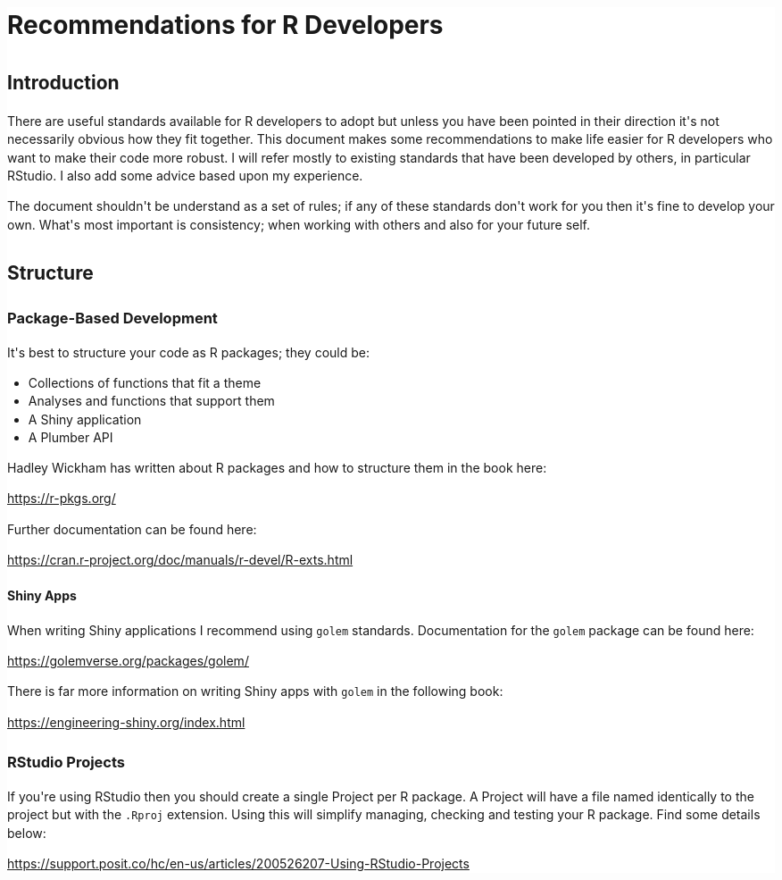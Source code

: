 # Recommendations for R Developers

## Introduction

There are useful standards available for R developers to adopt but unless you have been pointed in their direction it's not necessarily obvious how they fit together.
This document makes some recommendations to make life easier for R developers who want to make their code more robust.
I will refer mostly to existing standards that have been developed by others, in particular RStudio.
I also add some advice based upon my experience.

The document shouldn't be understand as a set of rules; if any of these standards don't work for you then it's fine to develop your own.
What's most important is consistency; when working with others and also for your future self.

## Structure

### Package-Based Development

It's best to structure your code as R packages; they could be:

- Collections of functions that fit a theme
- Analyses and functions that support them
- A Shiny application
- A Plumber API

Hadley Wickham has written about R packages and how to structure them in the book here:

https://r-pkgs.org/

Further documentation can be found here:

https://cran.r-project.org/doc/manuals/r-devel/R-exts.html

#### Shiny Apps

When writing Shiny applications I recommend using `golem` standards.
Documentation for the `golem` package can be found here:

https://golemverse.org/packages/golem/

There is far more information on writing Shiny apps with `golem` in the following book:

https://engineering-shiny.org/index.html

### RStudio Projects

If you're using RStudio then you should create a single Project per R package.
A Project will have a file named identically to the project but with the `.Rproj` extension.
Using this will simplify managing, checking and testing your R package.
Find some details below:

https://support.posit.co/hc/en-us/articles/200526207-Using-RStudio-Projects
